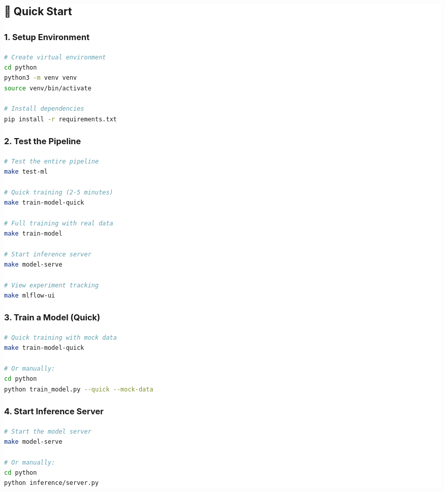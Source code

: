 ## 🚀 Quick Start

### 1. Setup Environment

```bash
# Create virtual environment
cd python
python3 -m venv venv
source venv/bin/activate

# Install dependencies
pip install -r requirements.txt
```

### 2. Test the Pipeline

```bash
# Test the entire pipeline
make test-ml

# Quick training (2-5 minutes)
make train-model-quick

# Full training with real data
make train-model

# Start inference server
make model-serve

# View experiment tracking
make mlflow-ui
```

### 3. Train a Model (Quick)

```bash
# Quick training with mock data
make train-model-quick

# Or manually:
cd python
python train_model.py --quick --mock-data
```

### 4. Start Inference Server

```bash
# Start the model server
make model-serve

# Or manually:
cd python
python inference/server.py
```
